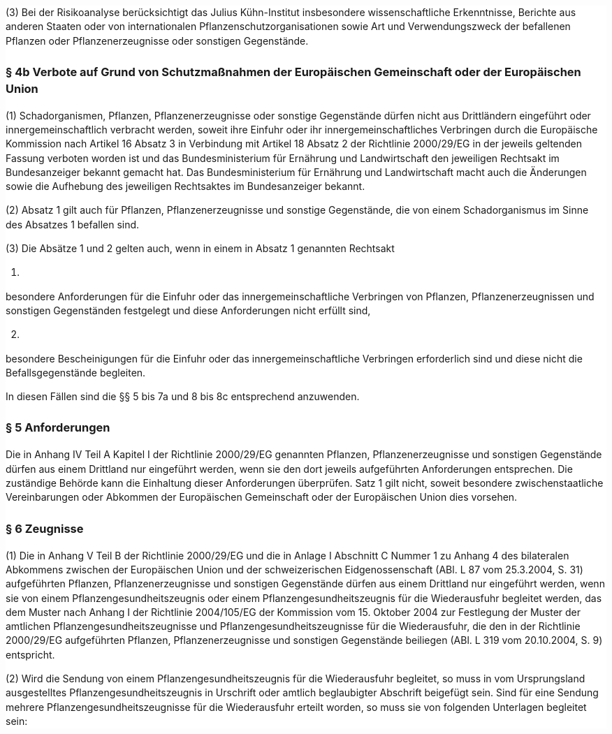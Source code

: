 (3) Bei der Risikoanalyse berücksichtigt das Julius Kühn-Institut insbesondere wissenschaftliche Erkenntnisse, Berichte aus anderen Staaten oder von internationalen Pflanzenschutzorganisationen sowie Art und Verwendungszweck der befallenen Pflanzen oder Pflanzenerzeugnisse oder sonstigen Gegenstände.

### § 4b Verbote auf Grund von Schutzmaßnahmen der Europäischen Gemeinschaft oder der Europäischen Union

(1) Schadorganismen, Pflanzen, Pflanzenerzeugnisse oder sonstige Gegenstände dürfen nicht aus Drittländern eingeführt oder innergemeinschaftlich verbracht werden, soweit ihre Einfuhr oder ihr innergemeinschaftliches Verbringen durch die Europäische Kommission nach Artikel 16 Absatz 3 in Verbindung mit Artikel 18 Absatz 2 der Richtlinie 2000/29/EG in der jeweils geltenden Fassung verboten worden ist und das Bundesministerium für Ernährung und Landwirtschaft den jeweiligen Rechtsakt im Bundesanzeiger bekannt gemacht hat. Das Bundesministerium für Ernährung und Landwirtschaft macht auch die Änderungen sowie die Aufhebung des jeweiligen Rechtsaktes im Bundesanzeiger bekannt.

(2) Absatz 1 gilt auch für Pflanzen, Pflanzenerzeugnisse und sonstige Gegenstände, die von einem Schadorganismus im Sinne des Absatzes 1 befallen sind.

(3) Die Absätze 1 und 2 gelten auch, wenn in einem in Absatz 1 genannten Rechtsakt

1.  
besondere Anforderungen für die Einfuhr oder das innergemeinschaftliche Verbringen von Pflanzen, Pflanzenerzeugnissen und sonstigen Gegenständen festgelegt und diese Anforderungen nicht erfüllt sind,

2.  
besondere Bescheinigungen für die Einfuhr oder das innergemeinschaftliche Verbringen erforderlich sind und diese nicht die Befallsgegenstände begleiten.

In diesen Fällen sind die §§ 5 bis 7a und 8 bis 8c entsprechend anzuwenden.

### § 5 Anforderungen

Die in Anhang IV Teil A Kapitel I der Richtlinie 2000/29/EG genannten Pflanzen, Pflanzenerzeugnisse und sonstigen Gegenstände dürfen aus einem Drittland nur eingeführt werden, wenn sie den dort jeweils aufgeführten Anforderungen entsprechen. Die zuständige Behörde kann die Einhaltung dieser Anforderungen überprüfen. Satz 1 gilt nicht, soweit besondere zwischenstaatliche Vereinbarungen oder Abkommen der Europäischen Gemeinschaft oder der Europäischen Union dies vorsehen.

### § 6 Zeugnisse

(1) Die in Anhang V Teil B der Richtlinie 2000/29/EG und die in Anlage I Abschnitt C Nummer 1 zu Anhang 4 des bilateralen Abkommens zwischen der Europäischen Union und der schweizerischen Eidgenossenschaft (ABl. L 87 vom 25.3.2004, S. 31) aufgeführten Pflanzen, Pflanzenerzeugnisse und sonstigen Gegenstände dürfen aus einem Drittland nur eingeführt werden, wenn sie von einem Pflanzengesundheitszeugnis oder einem Pflanzengesundheitszeugnis für die Wiederausfuhr begleitet werden, das dem Muster nach Anhang I der Richtlinie 2004/105/EG der Kommission vom 15. Oktober 2004 zur Festlegung der Muster der amtlichen Pflanzengesundheitszeugnisse und Pflanzengesundheitszeugnisse für die Wiederausfuhr, die den in der Richtlinie 2000/29/EG aufgeführten Pflanzen, Pflanzenerzeugnisse und sonstigen Gegenstände beiliegen (ABl. L 319 vom 20.10.2004, S. 9) entspricht.

(2) Wird die Sendung von einem Pflanzengesundheitszeugnis für die Wiederausfuhr begleitet, so muss in vom Ursprungsland ausgestelltes Pflanzengesundheitszeugnis in Urschrift oder amtlich beglaubigter Abschrift beigefügt sein. Sind für eine Sendung mehrere Pflanzengesundheitszeugnisse für die Wiederausfuhr erteilt worden, so muss sie von folgenden Unterlagen begleitet sein:
